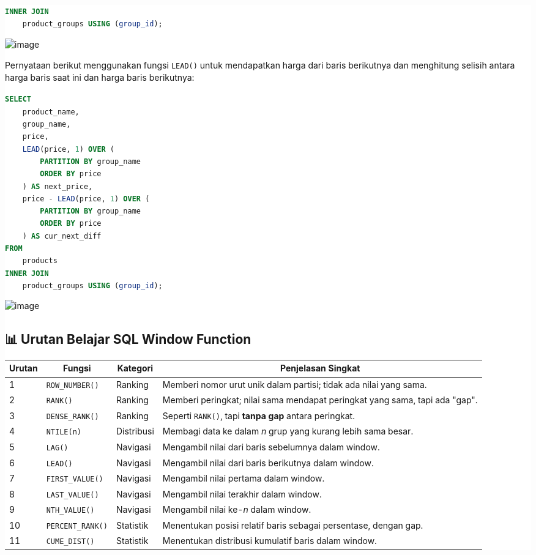```sql
INNER JOIN
	product_groups USING (group_id);
```

![image](https://github.com/user-attachments/assets/cd337034-21d6-40b8-8c65-c6510e0beb73)

Pernyataan berikut menggunakan fungsi `LEAD()` untuk mendapatkan harga dari baris berikutnya dan menghitung selisih antara harga baris saat ini dan harga baris berikutnya:

```sql
SELECT
	product_name,
	group_name,
	price,
	LEAD(price, 1) OVER (
		PARTITION BY group_name
		ORDER BY price
	) AS next_price,
	price - LEAD(price, 1) OVER (
		PARTITION BY group_name
		ORDER BY price
	) AS cur_next_diff
FROM
	products
INNER JOIN
	product_groups USING (group_id);
```

![image](https://github.com/user-attachments/assets/a561b1d4-7a50-495c-89c3-ea42e9f2d84a)

## 📊 Urutan Belajar SQL Window Function

| Urutan | Fungsi          | Kategori       | Penjelasan Singkat                                                                |
|--------|-----------------|----------------|-----------------------------------------------------------------------------------|
| 1      | `ROW_NUMBER()`  | Ranking        | Memberi nomor urut unik dalam partisi; tidak ada nilai yang sama.                 |
| 2      | `RANK()`        | Ranking        | Memberi peringkat; nilai sama mendapat peringkat yang sama, tapi ada "gap".       |
| 3      | `DENSE_RANK()`  | Ranking        | Seperti `RANK()`, tapi **tanpa gap** antara peringkat.                            |
| 4      | `NTILE(n)`      | Distribusi     | Membagi data ke dalam *n* grup yang kurang lebih sama besar.                      |
| 5      | `LAG()`         | Navigasi       | Mengambil nilai dari baris sebelumnya dalam window.                               |
| 6      | `LEAD()`        | Navigasi       | Mengambil nilai dari baris berikutnya dalam window.                               |
| 7      | `FIRST_VALUE()` | Navigasi       | Mengambil nilai pertama dalam window.                                             |
| 8      | `LAST_VALUE()`  | Navigasi       | Mengambil nilai terakhir dalam window.                                            |
| 9      | `NTH_VALUE()`   | Navigasi       | Mengambil nilai ke-*n* dalam window.                                              |
| 10     | `PERCENT_RANK()`| Statistik      | Menentukan posisi relatif baris sebagai persentase, dengan gap.                   |
| 11     | `CUME_DIST()`   | Statistik      | Menentukan distribusi kumulatif baris dalam window.                               |
